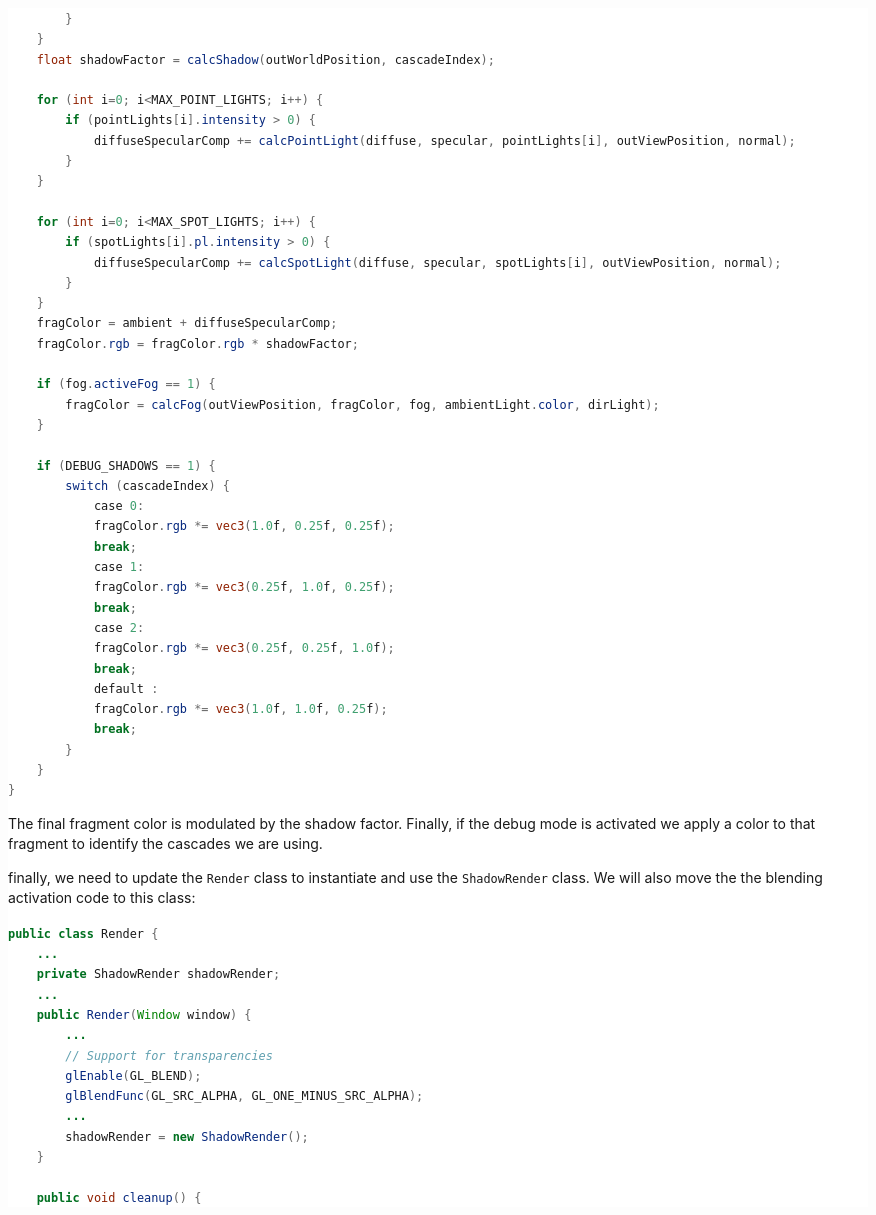 ```glsl
        }
    }
    float shadowFactor = calcShadow(outWorldPosition, cascadeIndex);

    for (int i=0; i<MAX_POINT_LIGHTS; i++) {
        if (pointLights[i].intensity > 0) {
            diffuseSpecularComp += calcPointLight(diffuse, specular, pointLights[i], outViewPosition, normal);
        }
    }

    for (int i=0; i<MAX_SPOT_LIGHTS; i++) {
        if (spotLights[i].pl.intensity > 0) {
            diffuseSpecularComp += calcSpotLight(diffuse, specular, spotLights[i], outViewPosition, normal);
        }
    }
    fragColor = ambient + diffuseSpecularComp;
    fragColor.rgb = fragColor.rgb * shadowFactor;

    if (fog.activeFog == 1) {
        fragColor = calcFog(outViewPosition, fragColor, fog, ambientLight.color, dirLight);
    }

    if (DEBUG_SHADOWS == 1) {
        switch (cascadeIndex) {
            case 0:
            fragColor.rgb *= vec3(1.0f, 0.25f, 0.25f);
            break;
            case 1:
            fragColor.rgb *= vec3(0.25f, 1.0f, 0.25f);
            break;
            case 2:
            fragColor.rgb *= vec3(0.25f, 0.25f, 1.0f);
            break;
            default :
            fragColor.rgb *= vec3(1.0f, 1.0f, 0.25f);
            break;
        }
    }
}
```

The final fragment color is modulated by the shadow factor. Finally, if the debug mode is activated we apply a color to that fragment to identify the cascades we are using.

finally, we need to update the `Render` class to instantiate and use the `ShadowRender` class. We will also move the the blending activation code to this class:

```java
public class Render {
    ...
    private ShadowRender shadowRender;
    ...
    public Render(Window window) {
        ...
        // Support for transparencies
        glEnable(GL_BLEND);
        glBlendFunc(GL_SRC_ALPHA, GL_ONE_MINUS_SRC_ALPHA);
        ...
        shadowRender = new ShadowRender();
    }

    public void cleanup() {
```